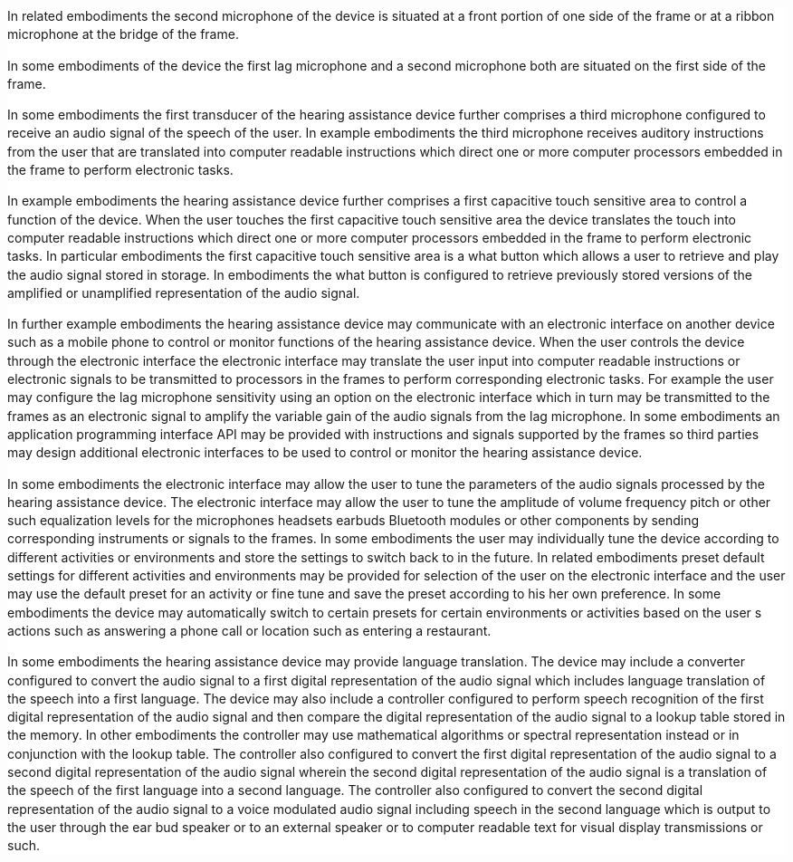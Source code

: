 In related embodiments the second microphone of the device is situated at a front portion of one side of the frame or at a ribbon microphone at the bridge of the frame.

In some embodiments of the device the first lag microphone and a second microphone both are situated on the first side of the frame.

In some embodiments the first transducer of the hearing assistance device further comprises a third microphone configured to receive an audio signal of the speech of the user. In example embodiments the third microphone receives auditory instructions from the user that are translated into computer readable instructions which direct one or more computer processors embedded in the frame to perform electronic tasks.

In example embodiments the hearing assistance device further comprises a first capacitive touch sensitive area to control a function of the device. When the user touches the first capacitive touch sensitive area the device translates the touch into computer readable instructions which direct one or more computer processors embedded in the frame to perform electronic tasks. In particular embodiments the first capacitive touch sensitive area is a what button which allows a user to retrieve and play the audio signal stored in storage. In embodiments the what button is configured to retrieve previously stored versions of the amplified or unamplified representation of the audio signal.

In further example embodiments the hearing assistance device may communicate with an electronic interface on another device such as a mobile phone to control or monitor functions of the hearing assistance device. When the user controls the device through the electronic interface the electronic interface may translate the user input into computer readable instructions or electronic signals to be transmitted to processors in the frames to perform corresponding electronic tasks. For example the user may configure the lag microphone sensitivity using an option on the electronic interface which in turn may be transmitted to the frames as an electronic signal to amplify the variable gain of the audio signals from the lag microphone. In some embodiments an application programming interface API may be provided with instructions and signals supported by the frames so third parties may design additional electronic interfaces to be used to control or monitor the hearing assistance device.

In some embodiments the electronic interface may allow the user to tune the parameters of the audio signals processed by the hearing assistance device. The electronic interface may allow the user to tune the amplitude of volume frequency pitch or other such equalization levels for the microphones headsets earbuds Bluetooth modules or other components by sending corresponding instruments or signals to the frames. In some embodiments the user may individually tune the device according to different activities or environments and store the settings to switch back to in the future. In related embodiments preset default settings for different activities and environments may be provided for selection of the user on the electronic interface and the user may use the default preset for an activity or fine tune and save the preset according to his her own preference. In some embodiments the device may automatically switch to certain presets for certain environments or activities based on the user s actions such as answering a phone call or location such as entering a restaurant.

In some embodiments the hearing assistance device may provide language translation. The device may include a converter configured to convert the audio signal to a first digital representation of the audio signal which includes language translation of the speech into a first language. The device may also include a controller configured to perform speech recognition of the first digital representation of the audio signal and then compare the digital representation of the audio signal to a lookup table stored in the memory. In other embodiments the controller may use mathematical algorithms or spectral representation instead or in conjunction with the lookup table. The controller also configured to convert the first digital representation of the audio signal to a second digital representation of the audio signal wherein the second digital representation of the audio signal is a translation of the speech of the first language into a second language. The controller also configured to convert the second digital representation of the audio signal to a voice modulated audio signal including speech in the second language which is output to the user through the ear bud speaker or to an external speaker or to computer readable text for visual display transmissions or such.
